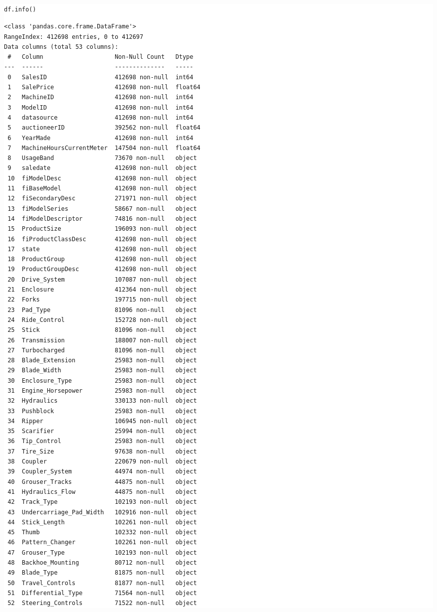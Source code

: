 
```python
df.info()
```

    <class 'pandas.core.frame.DataFrame'>
    RangeIndex: 412698 entries, 0 to 412697
    Data columns (total 53 columns):
     #   Column                    Non-Null Count   Dtype  
    ---  ------                    --------------   -----  
     0   SalesID                   412698 non-null  int64  
     1   SalePrice                 412698 non-null  float64
     2   MachineID                 412698 non-null  int64  
     3   ModelID                   412698 non-null  int64  
     4   datasource                412698 non-null  int64  
     5   auctioneerID              392562 non-null  float64
     6   YearMade                  412698 non-null  int64  
     7   MachineHoursCurrentMeter  147504 non-null  float64
     8   UsageBand                 73670 non-null   object 
     9   saledate                  412698 non-null  object 
     10  fiModelDesc               412698 non-null  object 
     11  fiBaseModel               412698 non-null  object 
     12  fiSecondaryDesc           271971 non-null  object 
     13  fiModelSeries             58667 non-null   object 
     14  fiModelDescriptor         74816 non-null   object 
     15  ProductSize               196093 non-null  object 
     16  fiProductClassDesc        412698 non-null  object 
     17  state                     412698 non-null  object 
     18  ProductGroup              412698 non-null  object 
     19  ProductGroupDesc          412698 non-null  object 
     20  Drive_System              107087 non-null  object 
     21  Enclosure                 412364 non-null  object 
     22  Forks                     197715 non-null  object 
     23  Pad_Type                  81096 non-null   object 
     24  Ride_Control              152728 non-null  object 
     25  Stick                     81096 non-null   object 
     26  Transmission              188007 non-null  object 
     27  Turbocharged              81096 non-null   object 
     28  Blade_Extension           25983 non-null   object 
     29  Blade_Width               25983 non-null   object 
     30  Enclosure_Type            25983 non-null   object 
     31  Engine_Horsepower         25983 non-null   object 
     32  Hydraulics                330133 non-null  object 
     33  Pushblock                 25983 non-null   object 
     34  Ripper                    106945 non-null  object 
     35  Scarifier                 25994 non-null   object 
     36  Tip_Control               25983 non-null   object 
     37  Tire_Size                 97638 non-null   object 
     38  Coupler                   220679 non-null  object 
     39  Coupler_System            44974 non-null   object 
     40  Grouser_Tracks            44875 non-null   object 
     41  Hydraulics_Flow           44875 non-null   object 
     42  Track_Type                102193 non-null  object 
     43  Undercarriage_Pad_Width   102916 non-null  object 
     44  Stick_Length              102261 non-null  object 
     45  Thumb                     102332 non-null  object 
     46  Pattern_Changer           102261 non-null  object 
     47  Grouser_Type              102193 non-null  object 
     48  Backhoe_Mounting          80712 non-null   object 
     49  Blade_Type                81875 non-null   object 
     50  Travel_Controls           81877 non-null   object 
     51  Differential_Type         71564 non-null   object 
     52  Steering_Controls         71522 non-null   object 